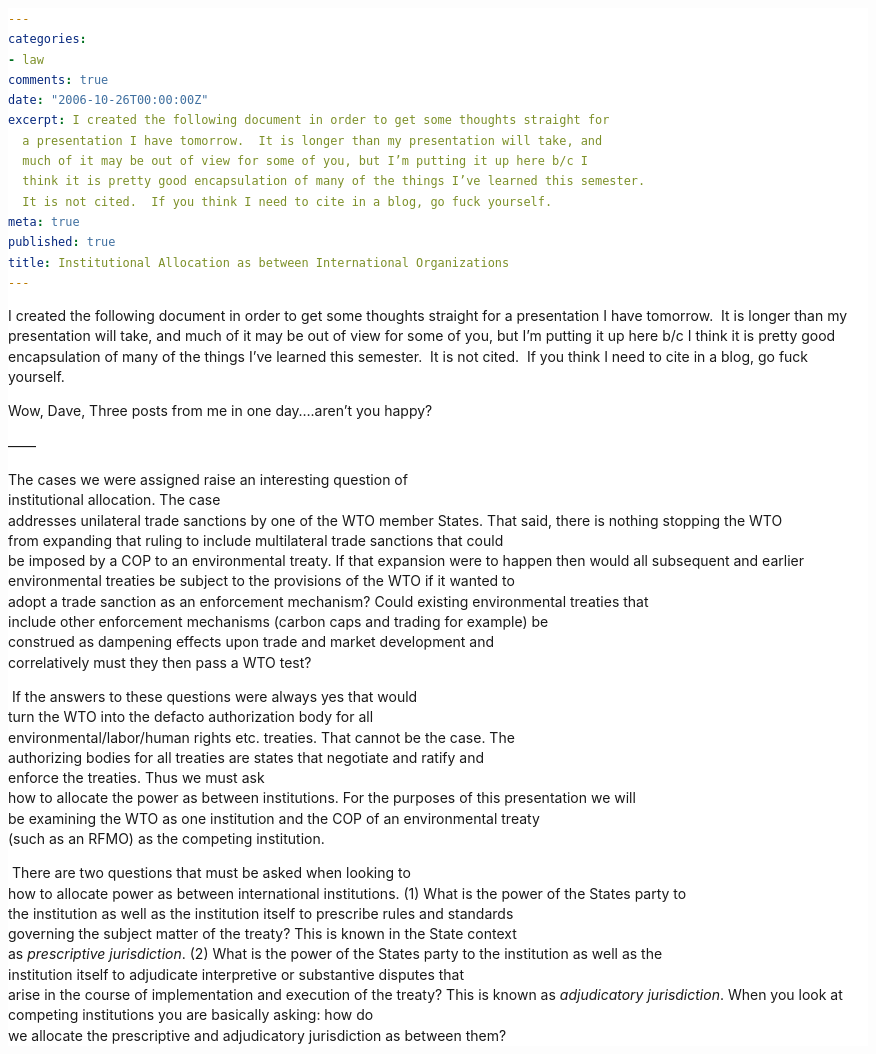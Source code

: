 ```yaml
---
categories:
- law
comments: true
date: "2006-10-26T00:00:00Z"
excerpt: I created the following document in order to get some thoughts straight for
  a presentation I have tomorrow.  It is longer than my presentation will take, and
  much of it may be out of view for some of you, but I’m putting it up here b/c I
  think it is pretty good encapsulation of many of the things I’ve learned this semester. 
  It is not cited.  If you think I need to cite in a blog, go fuck yourself. 
meta: true
published: true
title: Institutional Allocation as between International Organizations
---
```


I created the following document in order to get some thoughts straight for a presentation I have tomorrow.  It is longer than my presentation will take, and much of it may be out of view for some of you, but I’m putting it up here b/c I think it is pretty good encapsulation of many of the things I’ve learned this semester.  It is not cited.  If you think I need to cite in a blog, go fuck yourself.  

Wow, Dave, Three posts from me in one day….aren’t you happy?

——

The cases we were assigned raise an interesting question of  
institutional allocation. The case  
addresses unilateral trade sanctions by one of the WTO member States. That said, there is nothing stopping the WTO  
from expanding that ruling to include multilateral trade sanctions that could  
be imposed by a COP to an environmental treaty. If that expansion were to happen then would all subsequent and earlier  
environmental treaties be subject to the provisions of the WTO if it wanted to  
adopt a trade sanction as an enforcement mechanism? Could existing environmental treaties that  
include other enforcement mechanisms (carbon caps and trading for example) be  
construed as dampening effects upon trade and market development and  
correlatively must they then pass a WTO test? 

 If the answers to these questions were always yes that would  
turn the WTO into the defacto authorization body for all  
environmental/labor/human rights etc. treaties. That cannot be the case. The  
authorizing bodies for all treaties are states that negotiate and ratify and  
enforce the treaties. Thus we must ask  
how to allocate the power as between institutions. For the purposes of this presentation we will  
be examining the WTO as one institution and the COP of an environmental treaty  
(such as an RFMO) as the competing institution. 

 There are two questions that must be asked when looking to  
how to allocate power as between international institutions. (1) What is the power of the States party to  
the institution as well as the institution itself to prescribe rules and standards  
governing the subject matter of the treaty? This is known in the State context  
as *prescriptive jurisdiction*. (2) What is the power of the States party to the institution as well as the  
institution itself to adjudicate interpretive or substantive disputes that  
arise in the course of implementation and execution of the treaty? This is known as *adjudicatory jurisdiction*. When you look at competing institutions you are basically asking: how do  
we allocate the prescriptive and adjudicatory jurisdiction as between them? 
